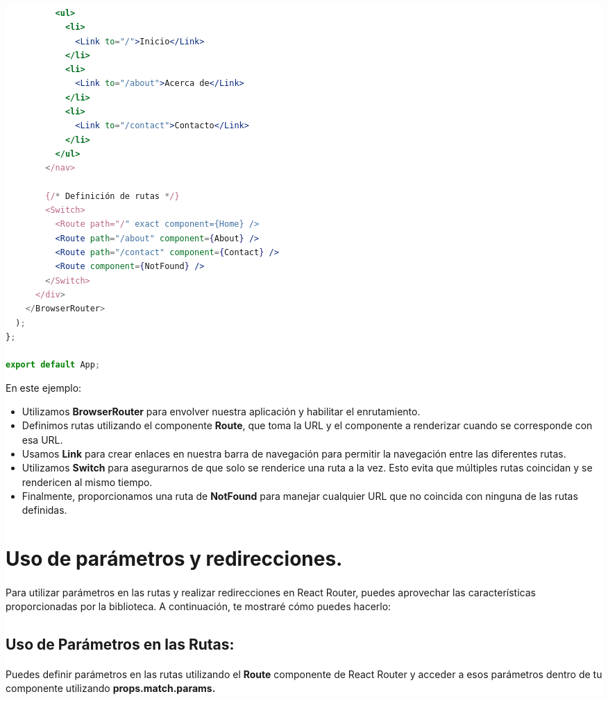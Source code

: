 ```jsx
          <ul>
            <li>
              <Link to="/">Inicio</Link>
            </li>
            <li>
              <Link to="/about">Acerca de</Link>
            </li>
            <li>
              <Link to="/contact">Contacto</Link>
            </li>
          </ul>
        </nav>

        {/* Definición de rutas */}
        <Switch>
          <Route path="/" exact component={Home} />
          <Route path="/about" component={About} />
          <Route path="/contact" component={Contact} />
          <Route component={NotFound} />
        </Switch>
      </div>
    </BrowserRouter>
  );
};

export default App;
```

En este ejemplo:

- Utilizamos **BrowserRouter** para envolver nuestra aplicación y habilitar el enrutamiento.
- Definimos rutas utilizando el componente **Route**, que toma la URL y el componente a renderizar cuando se corresponde con esa URL.
- Usamos **Link** para crear enlaces en nuestra barra de navegación para permitir la navegación entre las diferentes rutas.
- Utilizamos **Switch** para asegurarnos de que solo se renderice una ruta a la vez. Esto evita que múltiples rutas coincidan y se rendericen al mismo tiempo.
- Finalmente, proporcionamos una ruta de **NotFound** para manejar cualquier URL que no coincida con ninguna de las rutas definidas.

# Uso de parámetros y redirecciones.

Para utilizar parámetros en las rutas y realizar redirecciones en React Router, puedes aprovechar las características proporcionadas por la biblioteca. A continuación, te mostraré cómo puedes hacerlo:

## Uso de Parámetros en las Rutas:
Puedes definir parámetros en las rutas utilizando el **Route** componente de React Router y acceder a esos parámetros dentro de tu componente utilizando **props.match.params.**
